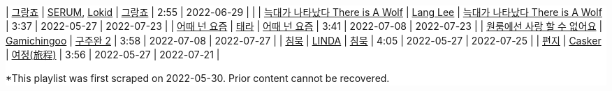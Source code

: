 | [그랑죠](https://open.spotify.com/track/4HhguQ9sgBBydl7iVzJhPc) | [SERUM](https://open.spotify.com/artist/3eGpjhDidVKd1snpd8As4A), [Lokid](https://open.spotify.com/artist/4qrNQeAY9fmYHiQUXu7k9g) | [그랑죠](https://open.spotify.com/album/0ORaaKXUcQmZO0ZKuCrSM2) | 2:55 | 2022-06-29 |  |
| [늑대가 나타났다 There is A Wolf](https://open.spotify.com/track/3KdI1tVygKtnAOCUOZudXD) | [Lang Lee](https://open.spotify.com/artist/1D96VVpW4US2VSZaZGsRmH) | [늑대가 나타났다 There is A Wolf](https://open.spotify.com/album/21NMEtVxkqbaEpLMYWMIT2) | 3:37 | 2022-05-27 | 2022-07-23 |
| [어때 넌 요즘](https://open.spotify.com/track/4AjQzjJd9M9C0NDBo0hwYC) | [태라](https://open.spotify.com/artist/3fc8KVKaLMfwfEGxwLmDio) | [어때 넌 요즘](https://open.spotify.com/album/4rLTzWYY9IA6Gk2ct5koEL) | 3:41 | 2022-07-08 | 2022-07-23 |
| [원룸에선 사랑 할 수 없어요](https://open.spotify.com/track/2gZYmtDMLbNoSsshv67VXh) | [Gamichingoo](https://open.spotify.com/artist/0zSl9skWKuGbcQ69OY8te7) | [구주완 2](https://open.spotify.com/album/18ugxSLo7zG9h0EakD1l8s) | 3:58 | 2022-07-08 | 2022-07-27 |
| [침묵](https://open.spotify.com/track/75vRT4mVLSg5SXC11OyZ0f) | [LINDA](https://open.spotify.com/artist/1hWCwNPn2nMRH7VN7giySA) | [침묵](https://open.spotify.com/album/5QwZX0RjAmj4lVBGARmgXt) | 4:05 | 2022-05-27 | 2022-07-25 |
| [편지](https://open.spotify.com/track/3nRW1VJb5xLOEeH1yu4jJ9) | [Casker](https://open.spotify.com/artist/0nHPlnFkwhTmnfda7ho0E5) | [여정\(旅程\)](https://open.spotify.com/album/1a8tkKTHmds4WtikPCuWF9) | 3:56 | 2022-05-27 | 2022-07-21 |

\*This playlist was first scraped on 2022-05-30. Prior content cannot be recovered.
